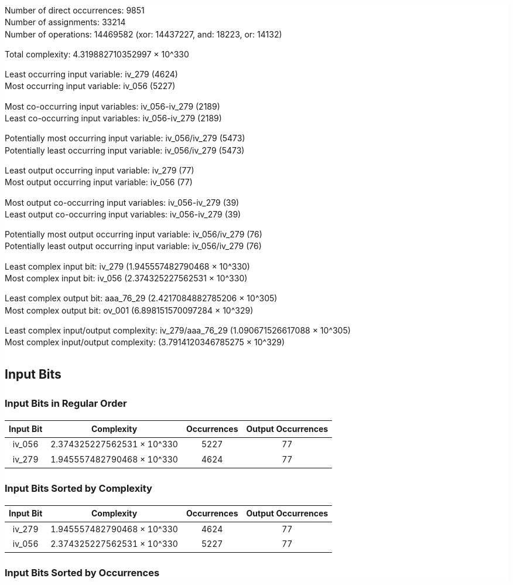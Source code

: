 Number of direct occurrences: 9851  
Number of assignments: 33214  
Number of operations: 14469582
(xor: 14437227,
and: 18223,
or: 14132)

Total complexity: 4.319882710352997 × 10^330

Least occurring input variable: iv_279 (4624)  
Most occurring input variable: iv_056 (5227)

Most co-occurring input variables: iv_056-iv_279 (2189)  
Least co-occurring input variables: iv_056-iv_279 (2189)

Potentially most occurring input variable: iv_056/iv_279 (5473)  
Potentially least occurring input variable: iv_056/iv_279 (5473)

Least output occurring input variable: iv_279 (77)  
Most output occurring input variable: iv_056 (77)

Most output co-occurring input variables: iv_056-iv_279 (39)  
Least output co-occurring input variables: iv_056-iv_279 (39)

Potentially most output occurring input variable: iv_056/iv_279 (76)  
Potentially least output occurring input variable: iv_056/iv_279 (76)

Least complex input bit: iv_279 (1.945557482790468 × 10^330)  
Most complex input bit: iv_056 (2.374325227562531 × 10^330)

Least complex output bit: aaa_76_29 (2.4217084882785206 × 10^305)  
Most complex output bit: ov_001 (6.898151570097284 × 10^329)

Least complex input/output complexity: iv_279/aaa_76_29 (1.090671526617088 × 10^305)  
Most complex input/output complexity:  (3.7914120346785275 × 10^329)

## Input Bits

### Input Bits in Regular Order

| Input Bit | Complexity | Occurrences | Output Occurrences |
|:---------:|:----------:|:-----------:|:------------------:|
| iv_056 | 2.374325227562531 × 10^330 | 5227 | 77 |
| iv_279 | 1.945557482790468 × 10^330 | 4624 | 77 |

### Input Bits Sorted by Complexity

| Input Bit | Complexity | Occurrences | Output Occurrences |
|:---------:|:----------:|:-----------:|:------------------:|
| iv_279 | 1.945557482790468 × 10^330 | 4624 | 77 |
| iv_056 | 2.374325227562531 × 10^330 | 5227 | 77 |

### Input Bits Sorted by Occurrences
